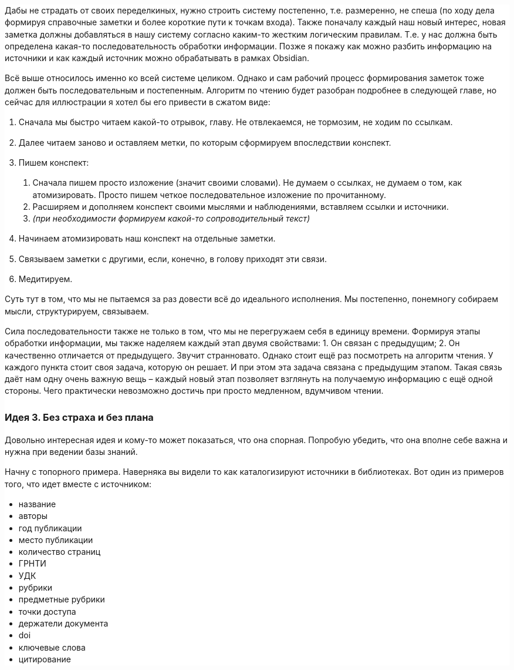 Дабы не страдать от своих переделкиных, нужно строить систему постепенно, т.е. размеренно, не спеша (по ходу дела формируя справочные заметки и более короткие пути к точкам входа). Также поначалу каждый наш новый интерес, новая заметка должны добавляться в нашу систему согласно каким-то жестким логическим правилам. Т.е. у нас должна быть определена какая-то последовательность обработки информации. Позже я покажу как можно разбить информацию на источники и как каждый источник можно обрабатывать в рамках Obsidian.

Всё выше относилось именно ко всей системе целиком. Однако и сам рабочий процесс формирования заметок тоже должен быть последовательным и постепенным. Алгоритм по чтению будет разобран подробнее в следующей главе, но сейчас для иллюстрации я хотел бы его привести в сжатом виде:

1. Сначала мы быстро читаем какой-то отрывок, главу. Не отвлекаемся, не тормозим, не ходим по ссылкам.
2. Далее читаем заново и оставляем метки, по которым сформируем впоследствии конспект.
3. Пишем конспект:   



	1. Сначала пишем просто изложение (значит своими словами). Не думаем о ссылках, не думаем о том, как атомизировать. Просто пишем четкое последовательное изложение по прочитанному.
	2. Расширяем и дополняем конспект своими мыслями и наблюдениями, вставляем ссылки и источники.
	3. *(при необходимости формируем какой-то сопроводительный текст)*
4. Начинаем атомизировать наш конспект на отдельные заметки.
5. Связываем заметки с другими, если, конечно, в голову приходят эти связи.
6. Медитируем.

Суть тут в том, что мы не пытаемся за раз довести всё до идеального исполнения. Мы постепенно, понемногу собираем мысли, структурируем, связываем.

Сила последовательности также не только в том, что мы не перегружаем себя в единицу времени. Формируя этапы обработки информации, мы также наделяем каждый этап двумя свойствами: 1. Он связан с предыдущим; 2. Он качественно отличается от предыдущего. Звучит странновато. Однако стоит ещё раз посмотреть на алгоритм чтения. У каждого пункта стоит своя задача, которую он решает. И при этом эта задача связана с предыдущим этапом. Такая связь даёт нам одну очень важную вещь – каждый новый этап позволяет взглянуть на получаемую информацию с ещё одной стороны. Чего практически невозможно достичь при просто медленном, вдумчивом чтении.

### Идея 3. Без страха и без плана

Довольно интересная идея и кому-то может показаться, что она спорная. Попробую убедить, что она вполне себе важна и нужна при ведении базы знаний.

Начну с топорного примера. Наверняка вы видели то как каталогизируют источники в библиотеках. Вот один из примеров того, что идет вместе с источником:

* название
* авторы
* год публикации
* место публикации
* количество страниц
* ГРНТИ
* УДК
* рубрики
* предметные рубрики
* точки доступа
* держатели документа
* doi
* ключевые слова
* цитирование
